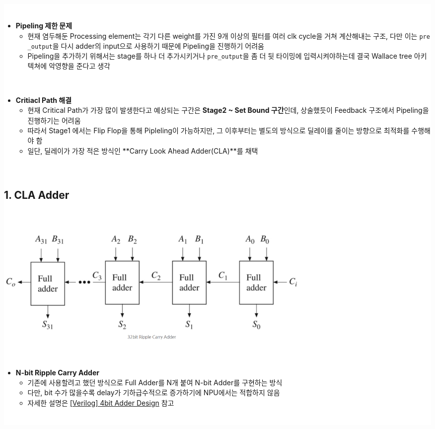 &nbsp;

- **Pipeling 제한 문제**   
  - 현재 염두해둔 Processing element는 각기 다른 weight를 가진 9개 이상의 필터를 여러 clk cycle을 거쳐 계산해내는 구조, 다만 이는 `pre_output`을 다시 adder의 input으로 사용하기 때문에 Pipeling을 진행하기 어려움    
  - Pipeling을 추가하기 위해서는 stage를 하나 더 추가시키거나 `pre_output`을 좀 더 뒷 타이밍에 입력시켜야하는데 결국 Wallace tree 아키텍쳐에 악영향을 준다고 생각   

&nbsp;

- **Critiacl Path 해결**   
  - 현재 Critical Path가 가장 많이 발생한다고 예상되는 구간은 **Stage2 ~ Set Bound 구간**인데, 상술했듯이 Feedback 구조에서 Pipeling을 진행하기는 어려움    
  - 따라서 Stage1 에서는 Flip Flop을 통해 Pipleling이 가능하지만, 그 이후부터는 별도의 방식으로 딜레이를 줄이는 방향으로 최적화를 수행해야 함    
  - 일단, 딜레이가 가장 적은 방식인 **Carry Look Ahead Adder(CLA)**를 채택    

&nbsp;

## 1. CLA Adder    

&nbsp;

<div align="left">
  <img src="/assets/images/npu/75.png" width="70%" height="70%" alt=""/>
  <p><em></em></p>
</div>

&nbsp;

- **N-bit Ripple Carry Adder**    
  - 기존에 사용할려고 했던 방식으로 Full Adder를 N개 붙여 N-bit Adder를 구현하는 방식   
  - 다만, bit 수가 많을수록 delay가 기하급수적으로 증가하기에 NPU에서는 적합하지 않음   
  - 자세한 설명은 [[Verilog] 4bit Adder Design](https://miniharu22.github.io/verilog%20hdl%20(vivado)/v3/) 참고   

&nbsp;

<div align="left">